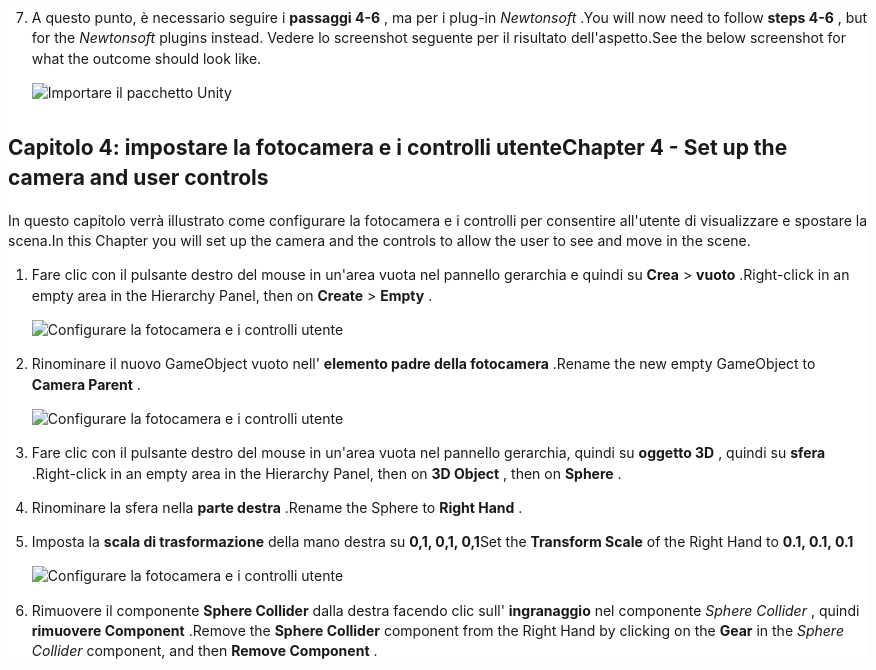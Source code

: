 7. <span data-ttu-id="d1989-270">A questo punto, è necessario seguire i **passaggi 4-6** , ma per i plug-in *Newtonsoft* .</span><span class="sxs-lookup"><span data-stu-id="d1989-270">You will now need to follow **steps 4-6** , but for the *Newtonsoft* plugins instead.</span></span> <span data-ttu-id="d1989-271">Vedere lo screenshot seguente per il risultato dell'aspetto.</span><span class="sxs-lookup"><span data-stu-id="d1989-271">See the below screenshot for what the outcome should look like.</span></span>

    ![Importare il pacchetto Unity](images/AzureLabs-Lab309-25-5.png)    

## <a name="chapter-4---set-up-the-camera-and-user-controls"></a><span data-ttu-id="d1989-273">Capitolo 4: impostare la fotocamera e i controlli utente</span><span class="sxs-lookup"><span data-stu-id="d1989-273">Chapter 4 - Set up the camera and user controls</span></span>

<span data-ttu-id="d1989-274">In questo capitolo verrà illustrato come configurare la fotocamera e i controlli per consentire all'utente di visualizzare e spostare la scena.</span><span class="sxs-lookup"><span data-stu-id="d1989-274">In this Chapter you will set up the camera and the controls to allow the user to see and move in the scene.</span></span>

1.  <span data-ttu-id="d1989-275">Fare clic con il pulsante destro del mouse in un'area vuota nel pannello gerarchia e quindi su **Crea**  >  **vuoto** .</span><span class="sxs-lookup"><span data-stu-id="d1989-275">Right-click in an empty area in the Hierarchy Panel, then on **Create** > **Empty** .</span></span>

    ![Configurare la fotocamera e i controlli utente](images/AzureLabs-Lab309-26.png)

2.  <span data-ttu-id="d1989-277">Rinominare il nuovo GameObject vuoto nell' **elemento padre della fotocamera** .</span><span class="sxs-lookup"><span data-stu-id="d1989-277">Rename the new empty GameObject to **Camera Parent** .</span></span>

    ![Configurare la fotocamera e i controlli utente](images/AzureLabs-Lab309-27.png)

3.  <span data-ttu-id="d1989-279">Fare clic con il pulsante destro del mouse in un'area vuota nel pannello gerarchia, quindi su **oggetto 3D** , quindi su **sfera** .</span><span class="sxs-lookup"><span data-stu-id="d1989-279">Right-click in an empty area in the Hierarchy Panel, then on **3D Object** , then on **Sphere** .</span></span>

4.  <span data-ttu-id="d1989-280">Rinominare la sfera nella **parte destra** .</span><span class="sxs-lookup"><span data-stu-id="d1989-280">Rename the Sphere to **Right Hand** .</span></span>

5.  <span data-ttu-id="d1989-281">Imposta la **scala di trasformazione** della mano destra su **0,1, 0,1, 0,1**</span><span class="sxs-lookup"><span data-stu-id="d1989-281">Set the **Transform Scale** of the Right Hand to **0.1, 0.1, 0.1**</span></span>

    ![Configurare la fotocamera e i controlli utente](images/AzureLabs-Lab309-28.png)

6.  <span data-ttu-id="d1989-283">Rimuovere il componente **Sphere Collider** dalla destra facendo clic sull' **ingranaggio** nel componente *Sphere Collider* , quindi **rimuovere Component** .</span><span class="sxs-lookup"><span data-stu-id="d1989-283">Remove the **Sphere Collider** component from the Right Hand by clicking on the **Gear** in the *Sphere Collider* component, and then **Remove Component** .</span></span>
